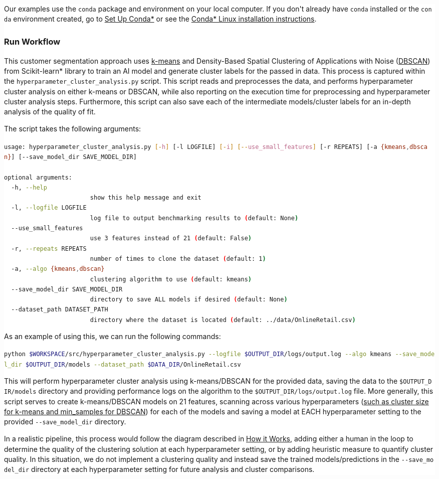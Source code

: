Our examples use the `conda` package and environment on your local computer. If you don't already have `conda` installed or the `conda` environment created, go to [Set Up Conda*](#set-up-conda) or see the [Conda* Linux installation instructions](https://docs.conda.io/projects/conda/en/stable/user-guide/install/linux.html).

### Run Workflow

This customer segmentation approach uses [k-means](https://scikit-learn.org/stable/modules/clustering.html#k-means) and Density-Based Spatial Clustering of Applications with Noise ([DBSCAN](https://scikit-learn.org/stable/modules/clustering.html#dbscan)) from Scikit-learn* library to train an AI model and generate cluster labels for the passed in data.  This process is captured within the `hyperparameter_cluster_analysis.py` script. This script reads and preprocesses the data, and performs hyperparameter cluster analysis on either k-means or DBSCAN, while also reporting on the execution time for preprocessing and hyperparameter cluster analysis steps. Furthermore, this script can also save each of the intermediate models/cluster labels for an in-depth analysis of the quality of fit.  

The script takes the following arguments:

```bash
usage: hyperparameter_cluster_analysis.py [-h] [-l LOGFILE] [-i] [--use_small_features] [-r REPEATS] [-a {kmeans,dbscan}] [--save_model_dir SAVE_MODEL_DIR]

optional arguments:
  -h, --help            
                        show this help message and exit
  -l, --logfile LOGFILE
                        log file to output benchmarking results to (default: None)
  --use_small_features  
                        use 3 features instead of 21 (default: False)
  -r, --repeats REPEATS
                        number of times to clone the dataset (default: 1)
  -a, --algo {kmeans,dbscan}
                        clustering algorithm to use (default: kmeans)
  --save_model_dir SAVE_MODEL_DIR
                        directory to save ALL models if desired (default: None)
  --dataset_path DATASET_PATH   
                        directory where the dataset is located (default: ../data/OnlineRetail.csv)
```

As an example of using this, we can run the following commands:

[//]: # (capture: baremetal)
```bash
python $WORKSPACE/src/hyperparameter_cluster_analysis.py --logfile $OUTPUT_DIR/logs/output.log --algo kmeans --save_model_dir $OUTPUT_DIR/models --dataset_path $DATA_DIR/OnlineRetail.csv
```

This will perform hyperparameter cluster analysis using k-means/DBSCAN for the provided data, saving the data to the `$OUTPUT_DIR/models` directory and providing performance logs on the algorithm to the `$OUTPUT_DIR/logs/output.log` file.  More generally, this script serves to create k-means/DBSCAN models on 21 features, scanning across various hyperparameters ([such as cluster size for k-means and min_samples for DBSCAN](#hyperparameters)) for each of the models and saving a model at EACH hyperparameter setting to the provided `--save_model_dir` directory.

In a realistic pipeline, this process would follow the diagram described in [How it Works](#how-it-works), adding either a human in the loop to determine the quality of the clustering solution at each hyperparameter setting, or by adding heuristic measure to quantify cluster quality.  In this situation, we do not implement a clustering quality and instead save the trained models/predictions in the `--save_model_dir` directory at each hyperparameter setting for future analysis and cluster comparisons.
